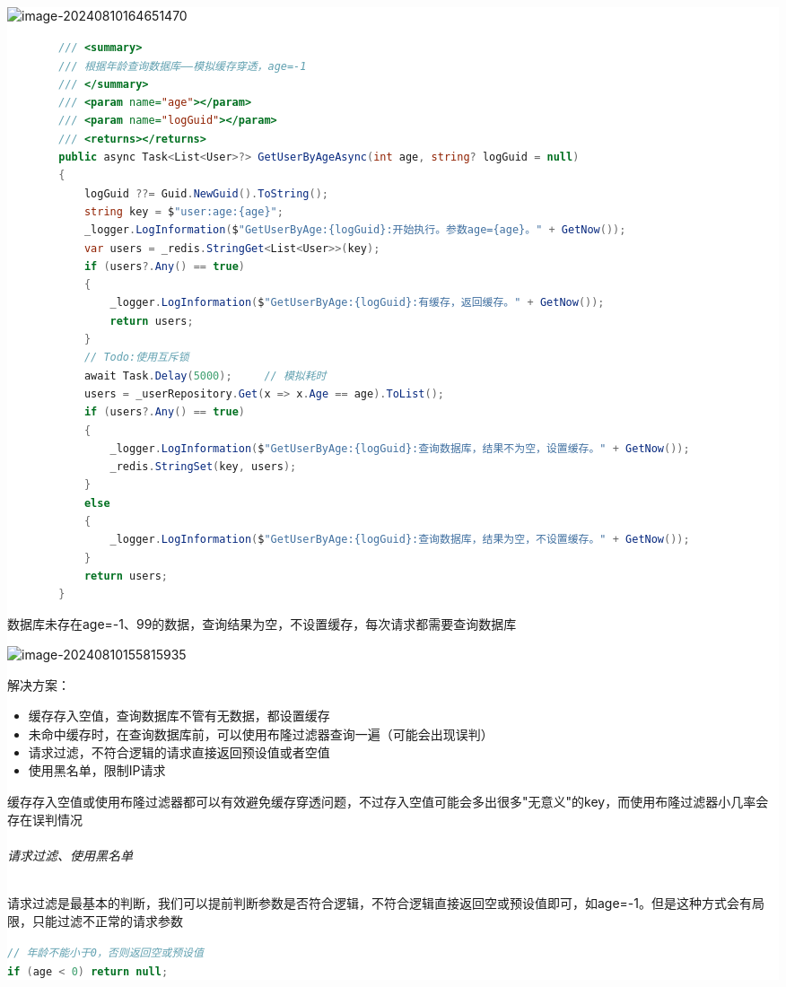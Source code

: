 ![image-20240810164651470](https://gcore.jsdelivr.net/gh/logerlink/blogImg/typora-img/2024/image-20240810164651470.png)

```csharp
        /// <summary>
        /// 根据年龄查询数据库——模拟缓存穿透，age=-1
        /// </summary>
        /// <param name="age"></param>
        /// <param name="logGuid"></param>
        /// <returns></returns>
        public async Task<List<User>?> GetUserByAgeAsync(int age, string? logGuid = null)
        {
            logGuid ??= Guid.NewGuid().ToString();
            string key = $"user:age:{age}";
            _logger.LogInformation($"GetUserByAge:{logGuid}:开始执行。参数age={age}。" + GetNow());
            var users = _redis.StringGet<List<User>>(key);
            if (users?.Any() == true)
            {
                _logger.LogInformation($"GetUserByAge:{logGuid}:有缓存，返回缓存。" + GetNow());
                return users;
            }
            // Todo:使用互斥锁
            await Task.Delay(5000);     // 模拟耗时
            users = _userRepository.Get(x => x.Age == age).ToList();
            if (users?.Any() == true)
            {
                _logger.LogInformation($"GetUserByAge:{logGuid}:查询数据库，结果不为空，设置缓存。" + GetNow());
                _redis.StringSet(key, users);
            }
            else
            {
                _logger.LogInformation($"GetUserByAge:{logGuid}:查询数据库，结果为空，不设置缓存。" + GetNow());
            }
            return users;
        }
```

数据库未存在age=-1、99的数据，查询结果为空，不设置缓存，每次请求都需要查询数据库

![image-20240810155815935](https://gcore.jsdelivr.net/gh/logerlink/blogImg/typora-img/2024/image-20240810155815935.png)

解决方案：

- 缓存存入空值，查询数据库不管有无数据，都设置缓存
- 未命中缓存时，在查询数据库前，可以使用布隆过滤器查询一遍（可能会出现误判）
- 请求过滤，不符合逻辑的请求直接返回预设值或者空值
- 使用黑名单，限制IP请求

缓存存入空值或使用布隆过滤器都可以有效避免缓存穿透问题，不过存入空值可能会多出很多"无意义"的key，而使用布隆过滤器小几率会存在误判情况

###### 请求过滤、使用黑名单

请求过滤是最基本的判断，我们可以提前判断参数是否符合逻辑，不符合逻辑直接返回空或预设值即可，如age=-1。但是这种方式会有局限，只能过滤不正常的请求参数

```csharp
// 年龄不能小于0，否则返回空或预设值
if (age < 0) return null;
```
